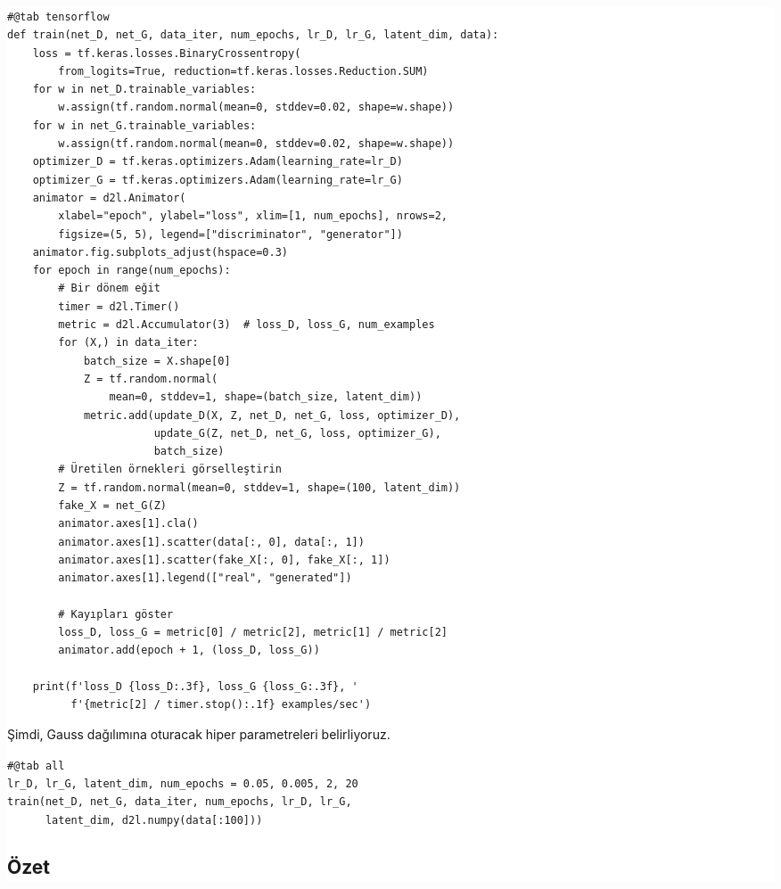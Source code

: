 ```{.python .input}
#@tab tensorflow
def train(net_D, net_G, data_iter, num_epochs, lr_D, lr_G, latent_dim, data):
    loss = tf.keras.losses.BinaryCrossentropy(
        from_logits=True, reduction=tf.keras.losses.Reduction.SUM)
    for w in net_D.trainable_variables:
        w.assign(tf.random.normal(mean=0, stddev=0.02, shape=w.shape))
    for w in net_G.trainable_variables:
        w.assign(tf.random.normal(mean=0, stddev=0.02, shape=w.shape))
    optimizer_D = tf.keras.optimizers.Adam(learning_rate=lr_D)
    optimizer_G = tf.keras.optimizers.Adam(learning_rate=lr_G)
    animator = d2l.Animator(
        xlabel="epoch", ylabel="loss", xlim=[1, num_epochs], nrows=2,
        figsize=(5, 5), legend=["discriminator", "generator"])
    animator.fig.subplots_adjust(hspace=0.3)
    for epoch in range(num_epochs):
        # Bir dönem eğit
        timer = d2l.Timer()
        metric = d2l.Accumulator(3)  # loss_D, loss_G, num_examples
        for (X,) in data_iter:
            batch_size = X.shape[0]
            Z = tf.random.normal(
                mean=0, stddev=1, shape=(batch_size, latent_dim))
            metric.add(update_D(X, Z, net_D, net_G, loss, optimizer_D),
                       update_G(Z, net_D, net_G, loss, optimizer_G),
                       batch_size)
        # Üretilen örnekleri görselleştirin
        Z = tf.random.normal(mean=0, stddev=1, shape=(100, latent_dim))
        fake_X = net_G(Z)
        animator.axes[1].cla()
        animator.axes[1].scatter(data[:, 0], data[:, 1])
        animator.axes[1].scatter(fake_X[:, 0], fake_X[:, 1])
        animator.axes[1].legend(["real", "generated"])
        
        # Kayıpları göster
        loss_D, loss_G = metric[0] / metric[2], metric[1] / metric[2]
        animator.add(epoch + 1, (loss_D, loss_G))
        
    print(f'loss_D {loss_D:.3f}, loss_G {loss_G:.3f}, '
          f'{metric[2] / timer.stop():.1f} examples/sec')
```

Şimdi, Gauss dağılımına oturacak hiper parametreleri belirliyoruz.

```{.python .input}
#@tab all
lr_D, lr_G, latent_dim, num_epochs = 0.05, 0.005, 2, 20
train(net_D, net_G, data_iter, num_epochs, lr_D, lr_G,
      latent_dim, d2l.numpy(data[:100]))
```

## Özet
